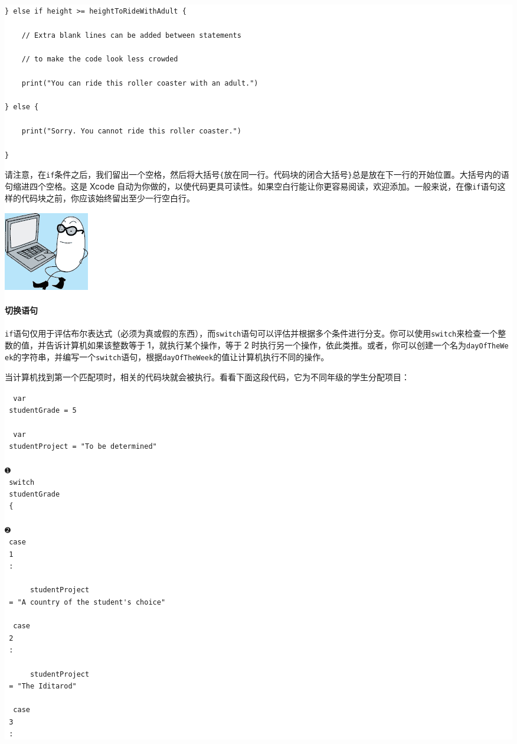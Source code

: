 ```
} else if height >= heightToRideWithAdult {

    // Extra blank lines can be added between statements

    // to make the code look less crowded

    print("You can ride this roller coaster with an adult.")

} else {

    print("Sorry. You cannot ride this roller coaster.")

}
```

请注意，在`if`条件之后，我们留出一个空格，然后将大括号`{`放在同一行。代码块的闭合大括号`}`总是放在下一行的开始位置。大括号内的语句缩进四个空格。这是 Xcode 自动为你做的，以使代码更具可读性。如果空白行能让你更容易阅读，欢迎添加。一般来说，在像`if`语句这样的代码块之前，你应该始终留出至少一行空白行。

![image](img/Image00088.jpg)

#### **切换语句**

`if`语句仅用于评估布尔表达式（必须为真或假的东西），而`switch`语句可以评估并根据多个条件进行分支。你可以使用`switch`来检查一个整数的值，并告诉计算机如果该整数等于 1，就执行某个操作，等于 2 时执行另一个操作，依此类推。或者，你可以创建一个名为`dayOfTheWeek`的字符串，并编写一个`switch`语句，根据`dayOfTheWeek`的值让计算机执行不同的操作。

当计算机找到第一个匹配项时，相关的代码块就会被执行。看看下面这段代码，它为不同年级的学生分配项目：

```
  var
 studentGrade = 5

  var
 studentProject = "To be determined"

➊
 switch
 studentGrade
 {

➋
 case
 1
 :

      studentProject
 = "A country of the student's choice"

  case
 2
 :

      studentProject
 = "The Iditarod"

  case
 3
 :

```